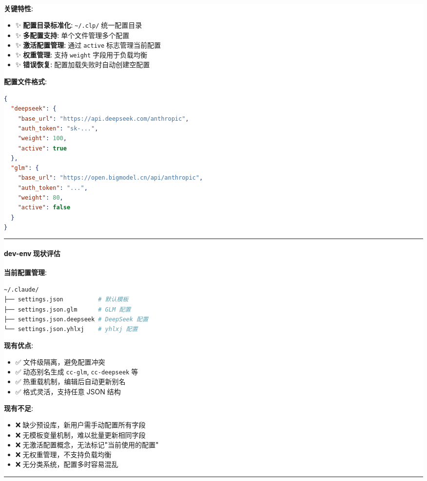 ```python
```

**关键特性**:

* ✨ **配置目录标准化**: `~/.clp/` 统一配置目录
* ✨ **多配置支持**: 单个文件管理多个配置
* ✨ **激活配置管理**: 通过 `active` 标志管理当前配置
* ✨ **权重管理**: 支持 `weight` 字段用于负载均衡
* ✨ **错误恢复**: 配置加载失败时自动创建空配置

**配置文件格式**:

```json
{
  "deepseek": {
    "base_url": "https://api.deepseek.com/anthropic",
    "auth_token": "sk-...",
    "weight": 100,
    "active": true
  },
  "glm": {
    "base_url": "https://open.bigmodel.cn/api/anthropic",
    "auth_token": "...",
    "weight": 80,
    "active": false
  }
}
```

---

#### dev-env 现状评估

**当前配置管理**:

```bash
~/.claude/
├── settings.json          # 默认模板
├── settings.json.glm      # GLM 配置
├── settings.json.deepseek # DeepSeek 配置
└── settings.json.yhlxj    # yhlxj 配置
```

**现有优点**:

* ✅ 文件级隔离，避免配置冲突
* ✅ 动态别名生成 `cc-glm`, `cc-deepseek` 等
* ✅ 热重载机制，编辑后自动更新别名
* ✅ 格式灵活，支持任意 JSON 结构

**现有不足**:

* ❌ 缺少预设库，新用户需手动配置所有字段
* ❌ 无模板变量机制，难以批量更新相同字段
* ❌ 无激活配置概念，无法标记"当前使用的配置"
* ❌ 无权重管理，不支持负载均衡
* ❌ 无分类系统，配置多时容易混乱

---